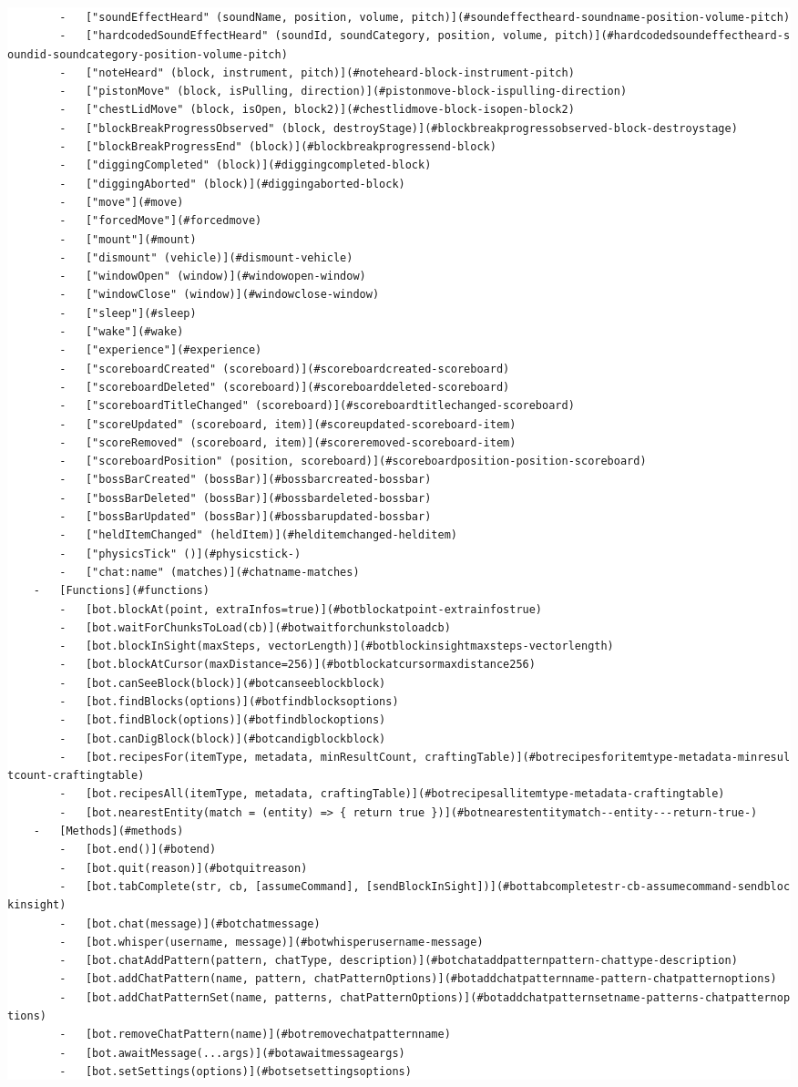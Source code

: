             -   ["soundEffectHeard" (soundName, position, volume, pitch)](#soundeffectheard-soundname-position-volume-pitch)
            -   ["hardcodedSoundEffectHeard" (soundId, soundCategory, position, volume, pitch)](#hardcodedsoundeffectheard-soundid-soundcategory-position-volume-pitch)
            -   ["noteHeard" (block, instrument, pitch)](#noteheard-block-instrument-pitch)
            -   ["pistonMove" (block, isPulling, direction)](#pistonmove-block-ispulling-direction)
            -   ["chestLidMove" (block, isOpen, block2)](#chestlidmove-block-isopen-block2)
            -   ["blockBreakProgressObserved" (block, destroyStage)](#blockbreakprogressobserved-block-destroystage)
            -   ["blockBreakProgressEnd" (block)](#blockbreakprogressend-block)
            -   ["diggingCompleted" (block)](#diggingcompleted-block)
            -   ["diggingAborted" (block)](#diggingaborted-block)
            -   ["move"](#move)
            -   ["forcedMove"](#forcedmove)
            -   ["mount"](#mount)
            -   ["dismount" (vehicle)](#dismount-vehicle)
            -   ["windowOpen" (window)](#windowopen-window)
            -   ["windowClose" (window)](#windowclose-window)
            -   ["sleep"](#sleep)
            -   ["wake"](#wake)
            -   ["experience"](#experience)
            -   ["scoreboardCreated" (scoreboard)](#scoreboardcreated-scoreboard)
            -   ["scoreboardDeleted" (scoreboard)](#scoreboarddeleted-scoreboard)
            -   ["scoreboardTitleChanged" (scoreboard)](#scoreboardtitlechanged-scoreboard)
            -   ["scoreUpdated" (scoreboard, item)](#scoreupdated-scoreboard-item)
            -   ["scoreRemoved" (scoreboard, item)](#scoreremoved-scoreboard-item)
            -   ["scoreboardPosition" (position, scoreboard)](#scoreboardposition-position-scoreboard)
            -   ["bossBarCreated" (bossBar)](#bossbarcreated-bossbar)
            -   ["bossBarDeleted" (bossBar)](#bossbardeleted-bossbar)
            -   ["bossBarUpdated" (bossBar)](#bossbarupdated-bossbar)
            -   ["heldItemChanged" (heldItem)](#helditemchanged-helditem)
            -   ["physicsTick" ()](#physicstick-)
            -   ["chat:name" (matches)](#chatname-matches)
        -   [Functions](#functions)
            -   [bot.blockAt(point, extraInfos=true)](#botblockatpoint-extrainfostrue)
            -   [bot.waitForChunksToLoad(cb)](#botwaitforchunkstoloadcb)
            -   [bot.blockInSight(maxSteps, vectorLength)](#botblockinsightmaxsteps-vectorlength)
            -   [bot.blockAtCursor(maxDistance=256)](#botblockatcursormaxdistance256)
            -   [bot.canSeeBlock(block)](#botcanseeblockblock)
            -   [bot.findBlocks(options)](#botfindblocksoptions)
            -   [bot.findBlock(options)](#botfindblockoptions)
            -   [bot.canDigBlock(block)](#botcandigblockblock)
            -   [bot.recipesFor(itemType, metadata, minResultCount, craftingTable)](#botrecipesforitemtype-metadata-minresultcount-craftingtable)
            -   [bot.recipesAll(itemType, metadata, craftingTable)](#botrecipesallitemtype-metadata-craftingtable)
            -   [bot.nearestEntity(match = (entity) => { return true })](#botnearestentitymatch--entity---return-true-)
        -   [Methods](#methods)
            -   [bot.end()](#botend)
            -   [bot.quit(reason)](#botquitreason)
            -   [bot.tabComplete(str, cb, [assumeCommand], [sendBlockInSight])](#bottabcompletestr-cb-assumecommand-sendblockinsight)
            -   [bot.chat(message)](#botchatmessage)
            -   [bot.whisper(username, message)](#botwhisperusername-message)
            -   [bot.chatAddPattern(pattern, chatType, description)](#botchataddpatternpattern-chattype-description)
            -   [bot.addChatPattern(name, pattern, chatPatternOptions)](#botaddchatpatternname-pattern-chatpatternoptions)
            -   [bot.addChatPatternSet(name, patterns, chatPatternOptions)](#botaddchatpatternsetname-patterns-chatpatternoptions)
            -   [bot.removeChatPattern(name)](#botremovechatpatternname)
            -   [bot.awaitMessage(...args)](#botawaitmessageargs)
            -   [bot.setSettings(options)](#botsetsettingsoptions)